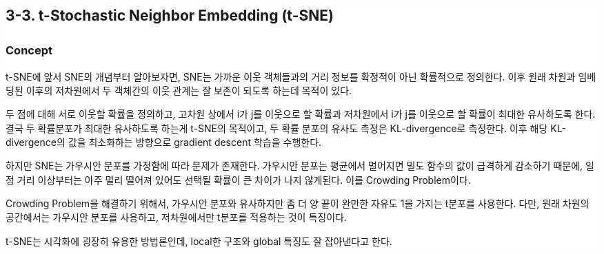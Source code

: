 


## 3-3. t-Stochastic Neighbor Embedding (t-SNE)
### Concept
t-SNE에 앞서 SNE의 개념부터 알아보자면, SNE는 가까운 이웃 객체들과의 거리 정보를 확정적이 아닌 확률적으로 정의한다. 이후 원래 차원과 임베딩된 이후의 저차원에서 두 객체간의 이웃 관계는 잘 보존이 되도록 하는데 목적이 있다.

두 점에 대해 서로 이웃할 확률을 정의하고, 고차원 상에서 i가 j를 이웃으로 할 확률과 저차원에서 i가 j를 이웃으로 할 확률이 최대한 유사하도록 한다. 결국 두 확률분포가 최대한 유사하도록 하는게 t-SNE의 목적이고, 두 확률 분포의 유사도 측정은 KL-divergence로 측정한다. 이후 해당 KL-divergence의 값을 최소화하는 방향으로 gradient descent 학습을 수행한다.

하지만 SNE는 가우시안 분포를 가정함에 따라 문제가 존재한다. 가우시안 분포는 평균에서 멀어지면 밀도 함수의 값이 급격하게 감소하기 때문에, 일정 거리 이상부터는 아주 멀리 떨어져 있어도 선택될 확률이 큰 차이가 나지 않게된다. 이를 Crowding Problem이다.

Crowding Problem을 해결하기 위해서, 가우시안 분포와 유사하지만 좀 더 양 끝이 완만한 자유도 1을 가지는 t분포를 사용한다. 다만, 원래 차원의 공간에서는 가우시안 분포를 사용하고, 저차원에서만 t분포를 적용하는 것이 특징이다.

t-SNE는 시각화에 굉장히 유용한 방법론인데, local한 구조와 global 특징도 잘 잡아낸다고 한다. 


